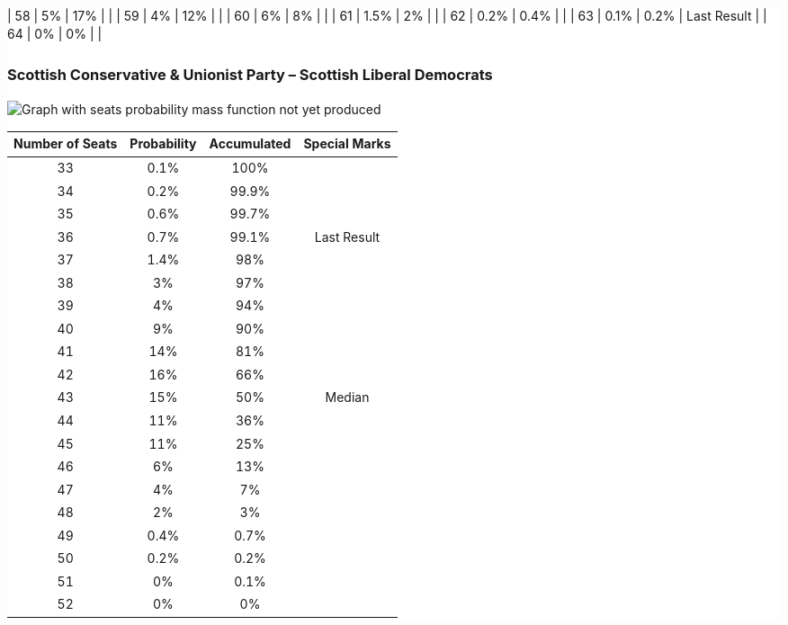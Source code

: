 | 58 | 5% | 17% |  |
| 59 | 4% | 12% |  |
| 60 | 6% | 8% |  |
| 61 | 1.5% | 2% |  |
| 62 | 0.2% | 0.4% |  |
| 63 | 0.1% | 0.2% | Last Result |
| 64 | 0% | 0% |  |

### Scottish Conservative & Unionist Party – Scottish Liberal Democrats

![Graph with seats probability mass function not yet produced](2018-10-04-Panelbase-coalitions-seats-pmf-con–lib.png "Seats Probability Mass Function")

| Number of Seats | Probability | Accumulated | Special Marks |
|:---------------:|:-----------:|:-----------:|:-------------:|
| 33 | 0.1% | 100% |  |
| 34 | 0.2% | 99.9% |  |
| 35 | 0.6% | 99.7% |  |
| 36 | 0.7% | 99.1% | Last Result |
| 37 | 1.4% | 98% |  |
| 38 | 3% | 97% |  |
| 39 | 4% | 94% |  |
| 40 | 9% | 90% |  |
| 41 | 14% | 81% |  |
| 42 | 16% | 66% |  |
| 43 | 15% | 50% | Median |
| 44 | 11% | 36% |  |
| 45 | 11% | 25% |  |
| 46 | 6% | 13% |  |
| 47 | 4% | 7% |  |
| 48 | 2% | 3% |  |
| 49 | 0.4% | 0.7% |  |
| 50 | 0.2% | 0.2% |  |
| 51 | 0% | 0.1% |  |
| 52 | 0% | 0% |  |
